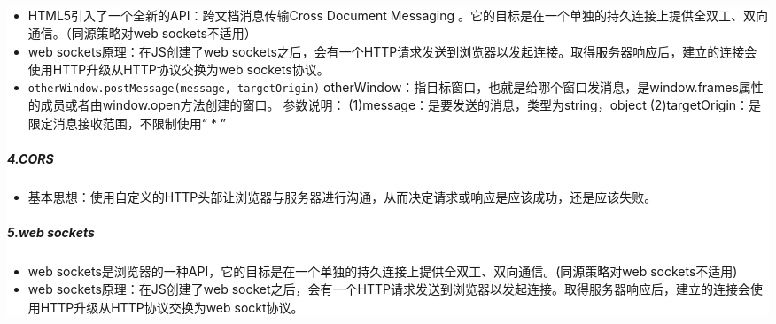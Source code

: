 - HTML5引入了一个全新的API：跨文档消息传输Cross Document Messaging 。它的目标是在一个单独的持久连接上提供全双工、双向通信。（同源策略对web sockets不适用）
- web sockets原理：在JS创建了web sockets之后，会有一个HTTP请求发送到浏览器以发起连接。取得服务器响应后，建立的连接会使用HTTP升级从HTTP协议交换为web sockets协议。
- `otherWindow.postMessage(message, targetOrigin)`
   otherWindow：指目标窗口，也就是给哪个窗口发消息，是window.frames属性的成员或者由window.open方法创建的窗口。
   参数说明：
   (1)message：是要发送的消息，类型为string，object
   (2)targetOrigin：是限定消息接收范围，不限制使用“ * ”

##### 4.CORS

- 基本思想：使用自定义的HTTP头部让浏览器与服务器进行沟通，从而决定请求或响应是应该成功，还是应该失败。

##### 5.web sockets

- web sockets是浏览器的一种API，它的目标是在一个单独的持久连接上提供全双工、双向通信。(同源策略对web sockets不适用)
- web sockets原理：在JS创建了web socket之后，会有一个HTTP请求发送到浏览器以发起连接。取得服务器响应后，建立的连接会使用HTTP升级从HTTP协议交换为web sockt协议。

